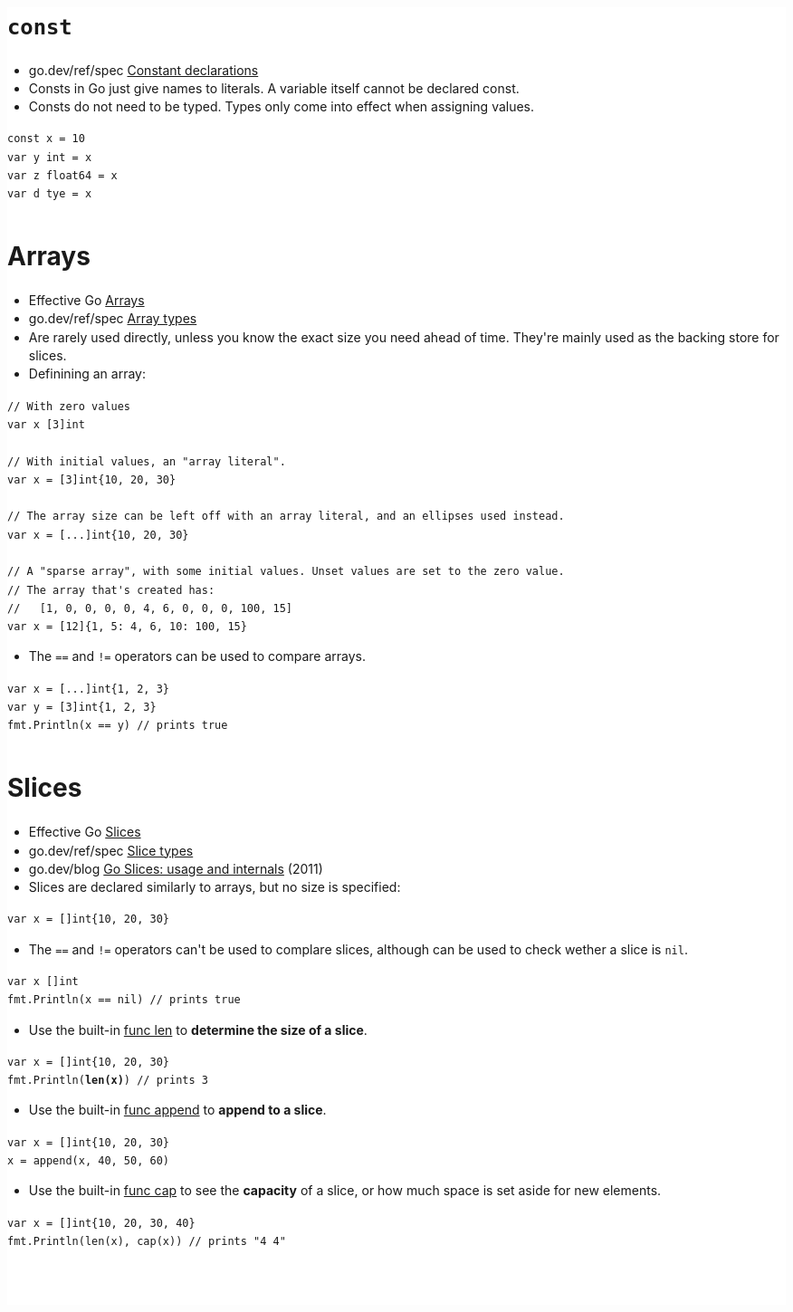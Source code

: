 # `const`
* go.dev/ref/spec [Constant declarations](https://go.dev/ref/spec#Constant_declarations)
* Consts in Go just give names to literals. A variable itself cannot be declared const.
* Consts do not need to be typed. Types only come into effect when assigning values.
<pre><code>const x = 10
var y int = x
var z float64 = x
var d tye = x
</code></pre>

# Arrays
* Effective Go [Arrays](https://go.dev/doc/effective_go#arrays)
* go.dev/ref/spec [Array types](https://go.dev/ref/spec#Array_types)
* Are rarely used directly, unless you know the exact size you need ahead of time.
  They're mainly used as the backing store for slices.
* Definining an array:
<pre><code>// With zero values
var x [3]int

// With initial values, an "array literal".
var x = [3]int{10, 20, 30}

// The array size can be left off with an array literal, and an ellipses used instead.
var x = [...]int{10, 20, 30}

// A "sparse array", with some initial values. Unset values are set to the zero value.
// The array that's created has:
//   [1, 0, 0, 0, 0, 4, 6, 0, 0, 0, 100, 15]
var x = [12]{1, 5: 4, 6, 10: 100, 15}
</code></pre>
* The `==` and `!=` operators can be used to compare arrays.
<pre><code>var x = [...]int{1, 2, 3}
var y = [3]int{1, 2, 3}
fmt.Println(x == y) // prints true
</code></pre>

# Slices
* Effective Go [Slices](https://go.dev/doc/effective_go#slices)
* go.dev/ref/spec [Slice types](https://go.dev/ref/spec#Slice_types)
* go.dev/blog [Go Slices: usage and internals](https://go.dev/blog/slices-intro) (2011)
* Slices are declared similarly to arrays, but no size is specified:
<pre><code>var x = []int{10, 20, 30}
</code></pre>
* The `==` and `!=` operators can't be used to complare slices, although can be used
  to check wether a slice is `nil`.
<pre><code>var x []int
fmt.Println(x == nil) // prints true
</code></pre>
* Use the built-in [func len](https://pkg.go.dev/builtin#len) to __determine the size of a slice__.
<pre><code>var x = []int{10, 20, 30}
fmt.Println(<b>len(x)</b>) // prints 3
</code></pre>
* Use the built-in [func append](https://pkg.go.dev/builtin#append) to __append to a slice__.
<pre><code>var x = []int{10, 20, 30}
x = append(x, 40, 50, 60)
</code></pre>
* Use the built-in [func cap](https://pkg.go.dev/builtin#cap) to see the __capacity__ of a slice, or 
  how much space is set aside for new elements.
<pre><code>var x = []int{10, 20, 30, 40}
fmt.Println(len(x), cap(x)) // prints "4 4"